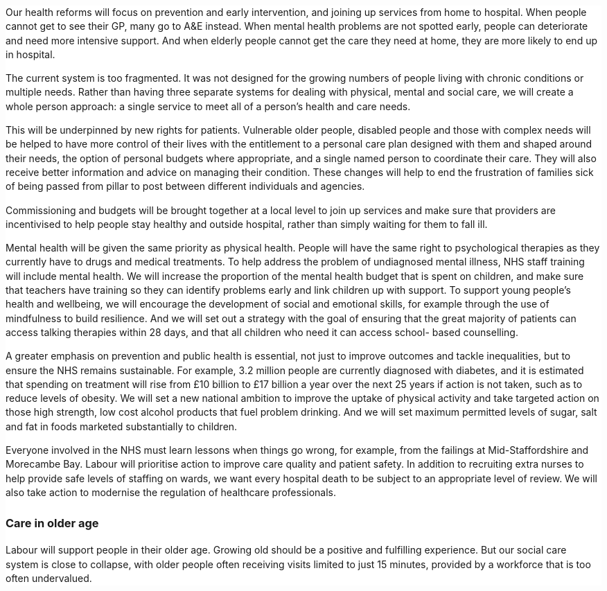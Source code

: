 Our health reforms will focus on prevention and early intervention, and joining up services from home to hospital. When people cannot get to see their GP, many go to A&E instead. When mental health problems are not spotted early, people can deteriorate and need more intensive support. And when elderly people cannot get the care they need at home, they are more likely to end up in hospital.

The current system is too fragmented. It was not designed for the growing numbers of people living with chronic conditions or multiple needs. Rather than having three separate systems for dealing with physical, mental and social care, we will create a whole person approach: a single service to meet all of a person’s health and care needs.

This will be underpinned by new rights for patients. Vulnerable older people, disabled people and those with complex needs will be helped to have more control of their lives with the entitlement to a personal care plan designed with them and shaped around their needs, the option of personal budgets where appropriate, and a single named person to coordinate their care. They will also receive better information and advice on managing their condition. These changes will help to end the frustration of families sick of being passed from pillar to post between different individuals and agencies.

</span>
<span class="page" id="page-36">

Commissioning and budgets will be brought together at a local level to join up services and make sure that providers are incentivised to help people stay healthy and outside hospital, rather than simply waiting for them to fall ill.

Mental health will be given the same priority as physical health. People will have the same right to psychological therapies as they currently have to drugs and medical treatments. To help address the problem of undiagnosed mental illness, NHS staff training will include mental health. We will increase the proportion of the mental health budget that is spent on children, and make sure that teachers have training so they can identify problems early and link children up with support. To support young people’s health and wellbeing, we will encourage the development of social and emotional skills, for example through the use of mindfulness to build resilience. And we will set out a strategy with the goal of ensuring that the great majority of patients can access talking therapies within 28 days, and that all children who need it can access school- based counselling.

A greater emphasis on prevention and public health is essential, not just to improve outcomes and tackle inequalities, but to ensure the NHS remains sustainable. For example, 3.2 million people are currently diagnosed with diabetes, and it is estimated that spending on treatment will rise from £10 billion to £17 billion a year over the next 25 years if action is not taken, such as to reduce levels of obesity. We will set a new national ambition to improve the uptake of physical activity and take targeted action on those high strength, low cost alcohol products that fuel problem drinking. And we will set maximum permitted levels of sugar, salt and fat in foods marketed substantially to children.

</span>
<span class="page" id="page-37">

Everyone involved in the NHS must learn lessons when things go wrong, for example, from the failings at Mid-Staffordshire and Morecambe Bay. Labour will prioritise action to improve care quality and patient safety. In addition to recruiting extra nurses to help provide safe levels of staffing on wards, we want every hospital death to be subject to an appropriate level of review. We will also take action to modernise the regulation of healthcare professionals.

### Care in older age

Labour will support people in their older age. Growing old should be a positive and fulfilling experience. But our social care system is close to collapse, with older people often receiving visits limited to just 15 minutes, provided by a workforce that is too often undervalued.
